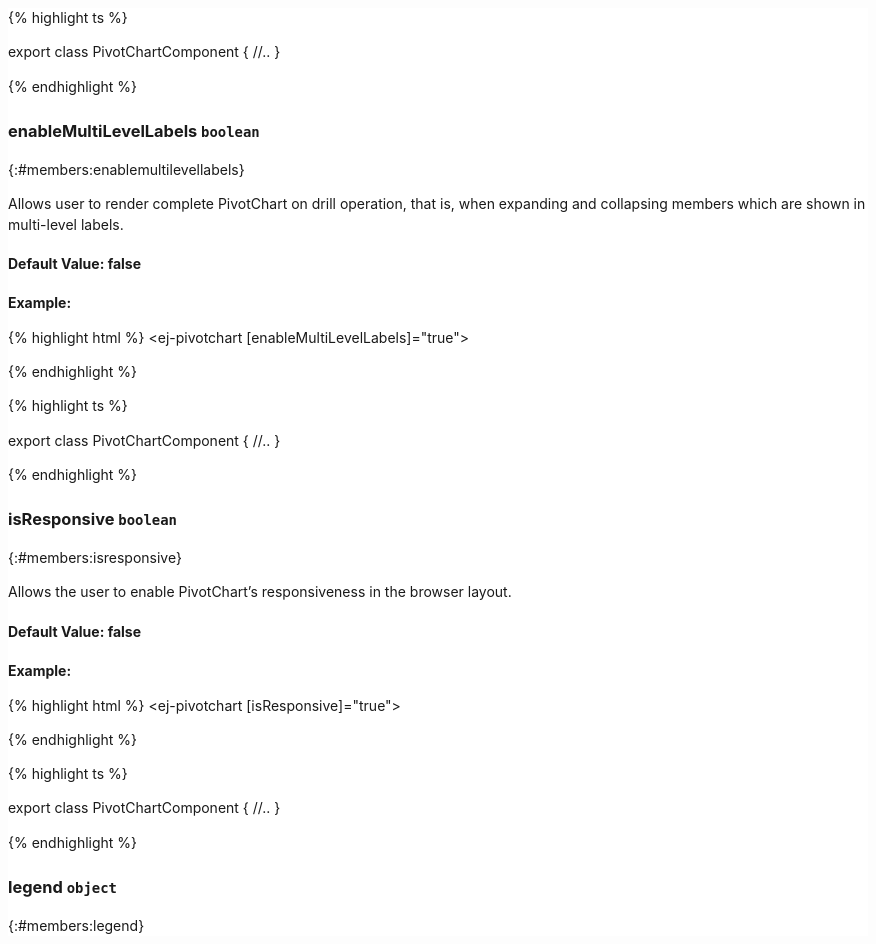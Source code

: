 {% highlight ts %}

export class PivotChartComponent {
    //..
 }

{% endhighlight %}

### enableMultiLevelLabels `boolean`
{:#members:enablemultilevellabels}

Allows user to render complete PivotChart on drill operation, that is, when expanding and collapsing members which are shown in multi-level labels.

#### Default Value: false

**Example:**

{% highlight html %}
<ej-pivotchart [enableMultiLevelLabels]="true">
    </ej-pivotchart>


{% endhighlight %}

{% highlight ts %}

export class PivotChartComponent {
    //..
 }

{% endhighlight %}

### isResponsive `boolean`
{:#members:isresponsive}

Allows the user to enable PivotChart’s responsiveness in the browser layout.

#### Default Value: false

**Example:**

{% highlight html %}
<ej-pivotchart [isResponsive]="true">
    </ej-pivotchart>


{% endhighlight %}

{% highlight ts %}

export class PivotChartComponent {
    //..
 }

{% endhighlight %}

### legend `object`
{:#members:legend}
